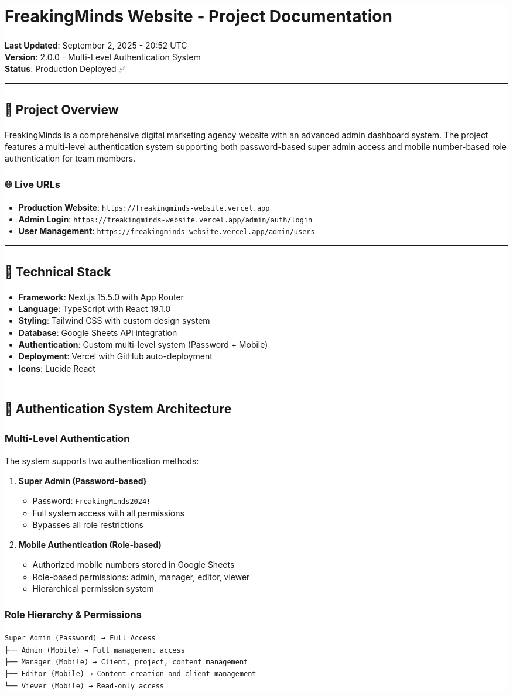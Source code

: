 # FreakingMinds Website - Project Documentation

**Last Updated**: September 2, 2025 - 20:52 UTC  
**Version**: 2.0.0 - Multi-Level Authentication System  
**Status**: Production Deployed ✅

---

## 🏢 Project Overview

FreakingMinds is a comprehensive digital marketing agency website with an advanced admin dashboard system. The project features a multi-level authentication system supporting both password-based super admin access and mobile number-based role authentication for team members.

### 🌐 Live URLs
- **Production Website**: `https://freakingminds-website.vercel.app`
- **Admin Login**: `https://freakingminds-website.vercel.app/admin/auth/login`
- **User Management**: `https://freakingminds-website.vercel.app/admin/users`

---

## 🔧 Technical Stack

- **Framework**: Next.js 15.5.0 with App Router
- **Language**: TypeScript with React 19.1.0
- **Styling**: Tailwind CSS with custom design system
- **Database**: Google Sheets API integration
- **Authentication**: Custom multi-level system (Password + Mobile)
- **Deployment**: Vercel with GitHub auto-deployment
- **Icons**: Lucide React

---

## 🔐 Authentication System Architecture

### **Multi-Level Authentication**
The system supports two authentication methods:

1. **Super Admin (Password-based)**
   - Password: `FreakingMinds2024!`
   - Full system access with all permissions
   - Bypasses all role restrictions

2. **Mobile Authentication (Role-based)**
   - Authorized mobile numbers stored in Google Sheets
   - Role-based permissions: admin, manager, editor, viewer
   - Hierarchical permission system

### **Role Hierarchy & Permissions**
```
Super Admin (Password) → Full Access
├── Admin (Mobile) → Full management access
├── Manager (Mobile) → Client, project, content management
├── Editor (Mobile) → Content creation and client management
└── Viewer (Mobile) → Read-only access
```
